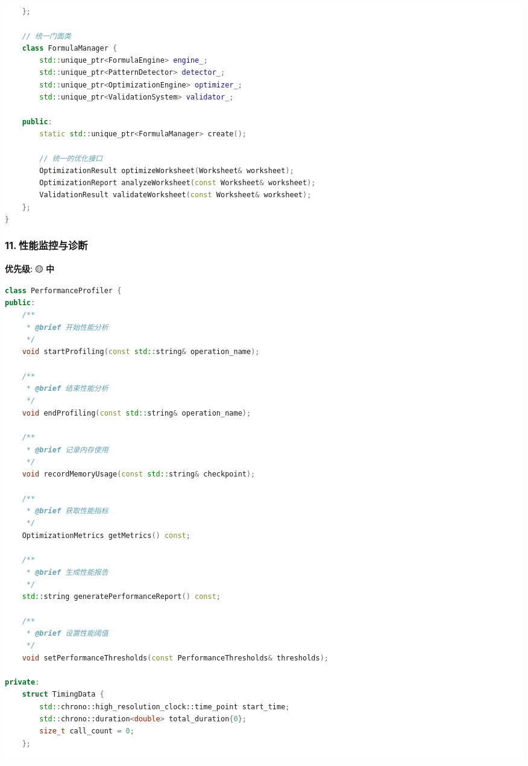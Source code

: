 ```cpp
    };
    
    // 统一门面类
    class FormulaManager {
        std::unique_ptr<FormulaEngine> engine_;
        std::unique_ptr<PatternDetector> detector_;
        std::unique_ptr<OptimizationEngine> optimizer_;
        std::unique_ptr<ValidationSystem> validator_;
        
    public:
        static std::unique_ptr<FormulaManager> create();
        
        // 统一的优化接口
        OptimizationResult optimizeWorksheet(Worksheet& worksheet);
        OptimizationReport analyzeWorksheet(const Worksheet& worksheet);
        ValidationResult validateWorksheet(const Worksheet& worksheet);
    };
}
```

### **11. 性能监控与诊断**
**优先级**: 🟡 **中**

```cpp
class PerformanceProfiler {
public:
    /**
     * @brief 开始性能分析
     */
    void startProfiling(const std::string& operation_name);
    
    /**
     * @brief 结束性能分析
     */
    void endProfiling(const std::string& operation_name);
    
    /**
     * @brief 记录内存使用
     */
    void recordMemoryUsage(const std::string& checkpoint);
    
    /**
     * @brief 获取性能指标
     */
    OptimizationMetrics getMetrics() const;
    
    /**
     * @brief 生成性能报告
     */
    std::string generatePerformanceReport() const;
    
    /**
     * @brief 设置性能阈值
     */
    void setPerformanceThresholds(const PerformanceThresholds& thresholds);

private:
    struct TimingData {
        std::chrono::high_resolution_clock::time_point start_time;
        std::chrono::duration<double> total_duration{0};
        size_t call_count = 0;
    };
    
```